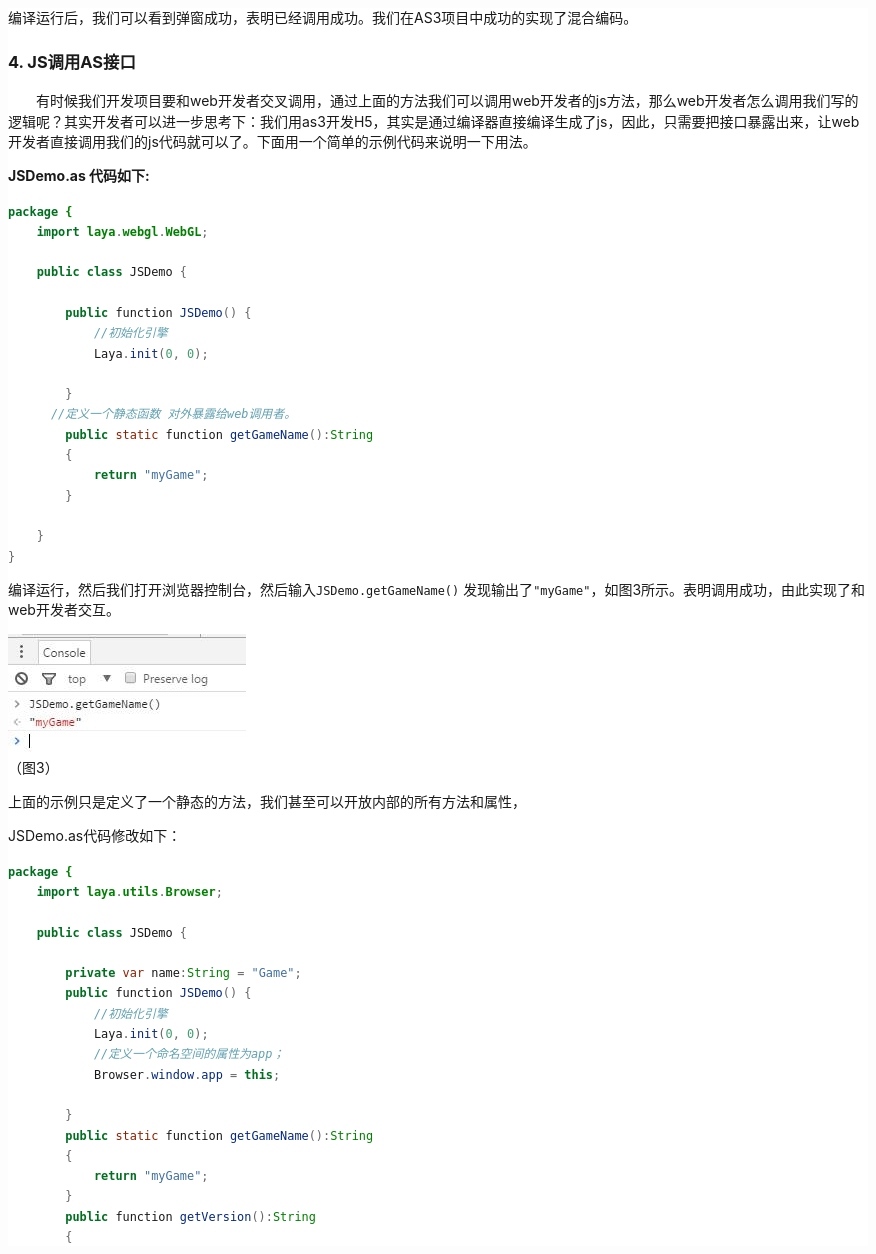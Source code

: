 编译运行后，我们可以看到弹窗成功，表明已经调用成功。我们在AS3项目中成功的实现了混合编码。



### 4. JS调用AS接口

　　有时候我们开发项目要和web开发者交叉调用，通过上面的方法我们可以调用web开发者的js方法，那么web开发者怎么调用我们写的逻辑呢？其实开发者可以进一步思考下：我们用as3开发H5，其实是通过编译器直接编译生成了js，因此，只需要把接口暴露出来，让web开发者直接调用我们的js代码就可以了。下面用一个简单的示例代码来说明一下用法。

**JSDemo.as 代码如下:**

```java
package {
	import laya.webgl.WebGL;

	public class JSDemo {
		
		public function JSDemo() {
			//初始化引擎
			Laya.init(0, 0);
			
		}
      //定义一个静态函数 对外暴露给web调用者。
		public static function getGameName():String
		{
			return "myGame";
		}
		
	}
}
```

​	编译运行，然后我们打开浏览器控制台，然后输入`JSDemo.getGameName()` 发现输出了`"myGame"`，如图3所示。表明调用成功，由此实现了和web开发者交互。

![图片](3.jpg)<br />
（图3）



​	上面的示例只是定义了一个静态的方法，我们甚至可以开放内部的所有方法和属性，

JSDemo.as代码修改如下：

```java
package {
	import laya.utils.Browser;

	public class JSDemo {
		
		private var name:String = "Game";
		public function JSDemo() {
			//初始化引擎
			Laya.init(0, 0);
         	//定义一个命名空间的属性为app；
			Browser.window.app = this;
			
		}
		public static function getGameName():String
		{
			return "myGame";
		}
		public function getVersion():String
		{
```